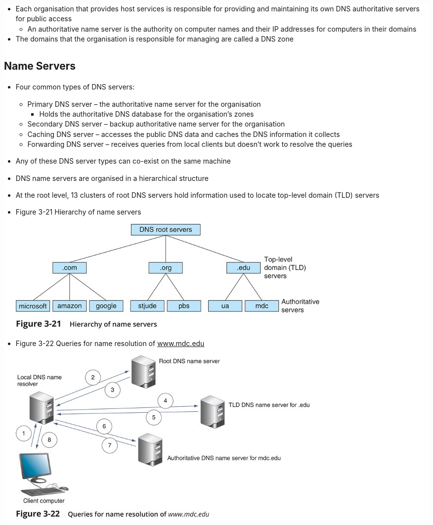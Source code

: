- Each organisation that provides host services is responsible for providing and maintaining its own DNS authoritative servers for public access
  - An authoritative name server is the authority on computer names and their IP addresses for computers in their domains
- The domains that the organisation is responsible for managing are called a DNS zone

## Name Servers

- Four common types of DNS servers:

  - Primary DNS server – the authoritative name server for the organisation
    - Holds the authoritative DNS database for the organisation’s zones
  - Secondary DNS server – backup authoritative name server for the organisation
  - Caching DNS server – accesses the public DNS data and caches the DNS information it collects
  - Forwarding DNS server – receives queries from local clients but doesn’t work to resolve the queries

- Any of these DNS server types can co-exist on the same machine
- DNS name servers are organised in a hierarchical structure
- At the root level, 13 clusters of root DNS servers hold information used to locate top-level domain (TLD) servers

- Figure 3-21 Hierarchy of name servers

    <img src="images/4-2-2.png" widh="800">

- Figure 3-22 Queries for name resolution of www.mdc.edu

    <img src="images/4-2-3.png" widh="800">
